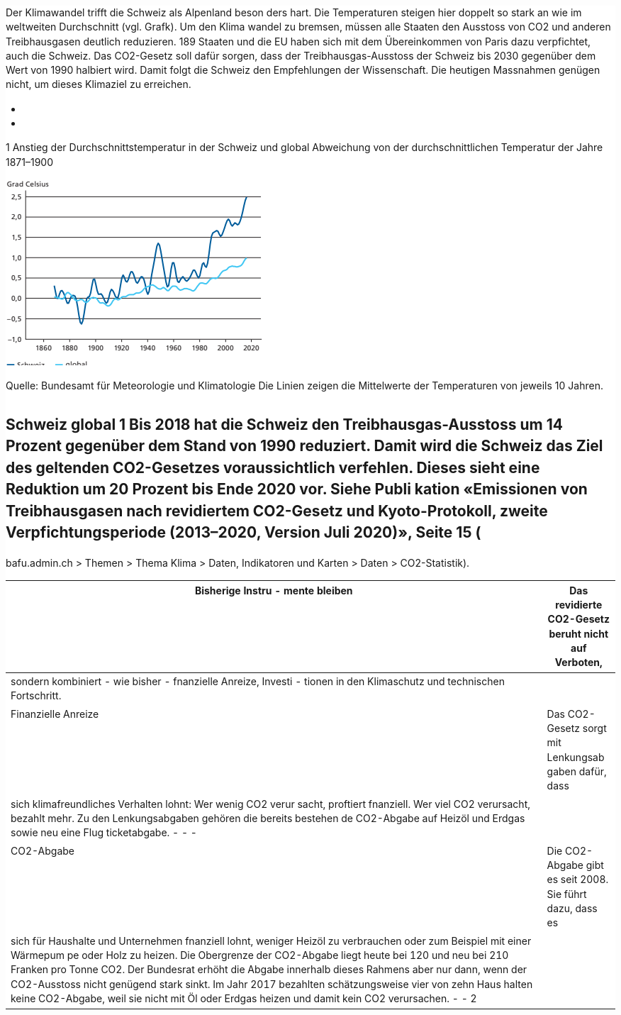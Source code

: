 Der Klimawandel trifft die Schweiz als Alpenland beson ders hart. Die Temperaturen steigen hier doppelt so stark an wie im weltweiten Durchschnitt (vgl. Grafk). Um den Klima wandel zu bremsen, müssen alle Staaten den Ausstoss von CO2 und anderen Treibhausgasen deutlich reduzieren. 189 Staaten und die EU haben sich mit dem Übereinkommen von Paris dazu verpfichtet, auch die Schweiz. Das CO2-Gesetz soll dafür sorgen, dass der Treibhausgas-Ausstoss der Schweiz bis 2030 gegenüber dem Wert von 1990 halbiert wird. Damit folgt die Schweiz den Empfehlungen der Wissenschaft. Die heutigen Massnahmen genügen nicht, um dieses Klimaziel zu erreichen.

-
-
1 Anstieg der Durchschnittstemperatur in der Schweiz und global Abweichung von der durchschnittlichen Temperatur der Jahre 1871–1900 

![29_image_0.png](29_image_0.png)

Quelle: Bundesamt für Meteorologie und Klimatologie Die Linien zeigen die Mittelwerte der Temperaturen von jeweils 10 Jahren.

 Schweiz global 1 Bis 2018 hat die Schweiz den Treibhausgas-Ausstoss um 14 Prozent gegenüber dem Stand von 1990 reduziert. Damit wird die Schweiz das Ziel des geltenden CO2-Gesetzes voraussichtlich verfehlen. Dieses sieht eine Reduktion um 20 Prozent bis Ende 2020 vor. Siehe Publi kation «Emissionen von Treibhausgasen nach revidiertem CO2-Gesetz und Kyoto-Protokoll, zweite Verpfichtungsperiode (2013–2020, Version Juli 2020)», Seite 15 (
- 
 bafu.admin.ch > Themen > Thema Klima > Daten, Indikatoren und Karten > Daten > CO2-Statistik).

| Bisherige Instru - mente bleiben                                                                                                                                                                                                                                                                                                                                                                                                                                                                                                          | Das revidierte CO2-Gesetz beruht nicht auf Verboten,      |
|-------------------------------------------------------------------------------------------------------------------------------------------------------------------------------------------------------------------------------------------------------------------------------------------------------------------------------------------------------------------------------------------------------------------------------------------------------------------------------------------------------------------------------------------|-----------------------------------------------------------|
| sondern kombiniert - wie bisher - fnanzielle Anreize, Investi - tionen in den Klimaschutz und technischen Fortschritt.                                                                                                                                                                                                                                                                                                                                                                                                                    |                                                           |
| Finanzielle Anreize                                                                                                                                                                                                                                                                                                                                                                                                                                                                                                                       | Das CO2-Gesetz sorgt mit Lenkungsabgaben dafür, dass      |
| sich klimafreundliches Verhalten lohnt: Wer wenig CO2 verur sacht, proftiert fnanziell. Wer viel CO2 verursacht, bezahlt  mehr. Zu den Lenkungsabgaben gehören die bereits bestehen de CO2-Abgabe auf Heizöl und Erdgas sowie neu eine Flug ticketabgabe.  - - -                                                                                                                                                                                                                                                                          |                                                           |
| CO2-Abgabe                                                                                                                                                                                                                                                                                                                                                                                                                                                                                                                                | Die CO2-Abgabe gibt es seit 2008. Sie führt dazu, dass es |
| sich für Haushalte und Unternehmen fnanziell lohnt, weniger  Heizöl zu verbrauchen oder zum Beispiel mit einer Wärmepum pe oder Holz zu heizen. Die Obergrenze der CO2-Abgabe liegt  heute bei 120 und neu bei 210 Franken pro Tonne CO2. Der  Bundesrat erhöht die Abgabe innerhalb dieses Rahmens aber  nur dann, wenn der CO2-Ausstoss nicht genügend stark sinkt.  Im Jahr 2017 bezahlten schätzungsweise vier von zehn Haus halten keine CO2-Abgabe, weil sie nicht mit Öl oder Erdgas  heizen und damit kein CO2 verursachen. - - 2 |                                                           |